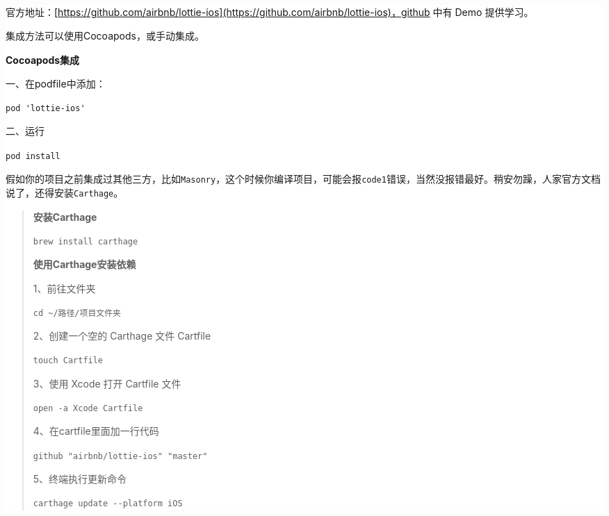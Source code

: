 官方地址：[https://github.com/airbnb/lottie-ios](https://github.com/airbnb/lottie-ios)，github 中有 Demo 提供学习。

集成方法可以使用Cocoapods，或手动集成。

**Cocoapods集成**

一、在podfile中添加：

```
pod 'lottie-ios'
```
二、运行

```
pod install
```

假如你的项目之前集成过其他三方，比如`Masonry`，这个时候你编译项目，可能会报`code1`错误，当然没报错最好。稍安勿躁，人家官方文档说了，还得安装`Carthage`。

>**安装Carthage**
>
>```
>brew install carthage
>```
>
>**使用Carthage安装依赖**
>
>1、前往文件夹
>
>```
>cd ~/路径/项目文件夹
>```
>
>2、创建一个空的 Carthage 文件 Cartfile
>
>```
>touch Cartfile
>```
>
>3、使用 Xcode 打开 Cartfile 文件
>
>```
>open -a Xcode Cartfile
>```
>
>4、在cartfile里面加一行代码
>
>```
>github "airbnb/lottie-ios" "master"
>```
>
>5、终端执行更新命令
>
>```
>carthage update --platform iOS
>```
